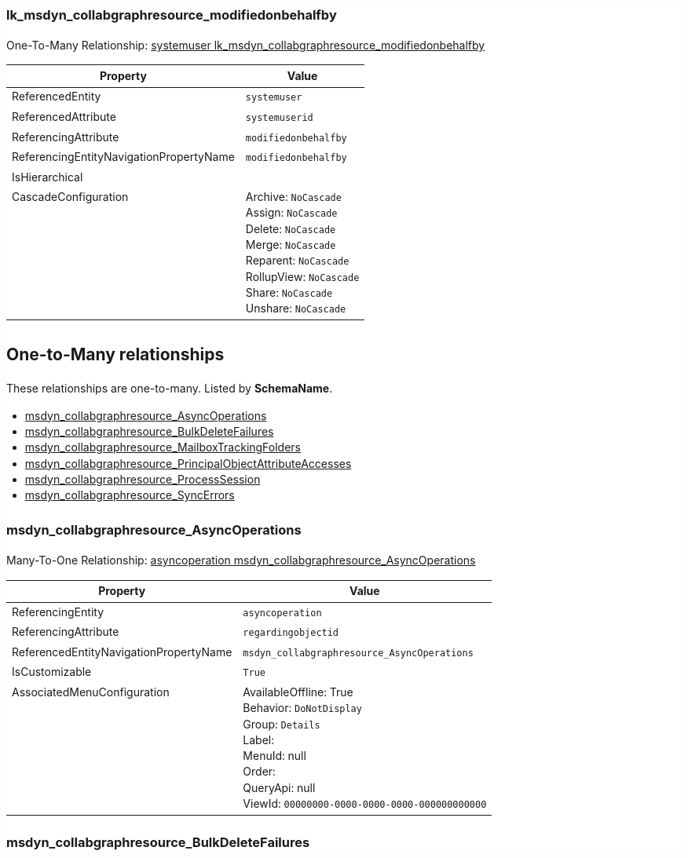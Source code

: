 ### <a name="BKMK_lk_msdyn_collabgraphresource_modifiedonbehalfby"></a> lk_msdyn_collabgraphresource_modifiedonbehalfby

One-To-Many Relationship: [systemuser lk_msdyn_collabgraphresource_modifiedonbehalfby](systemuser.md#BKMK_lk_msdyn_collabgraphresource_modifiedonbehalfby)

|Property|Value|
|---|---|
|ReferencedEntity|`systemuser`|
|ReferencedAttribute|`systemuserid`|
|ReferencingAttribute|`modifiedonbehalfby`|
|ReferencingEntityNavigationPropertyName|`modifiedonbehalfby`|
|IsHierarchical||
|CascadeConfiguration|Archive: `NoCascade`<br />Assign: `NoCascade`<br />Delete: `NoCascade`<br />Merge: `NoCascade`<br />Reparent: `NoCascade`<br />RollupView: `NoCascade`<br />Share: `NoCascade`<br />Unshare: `NoCascade`|


## One-to-Many relationships

These relationships are one-to-many. Listed by **SchemaName**.

- [msdyn_collabgraphresource_AsyncOperations](#BKMK_msdyn_collabgraphresource_AsyncOperations)
- [msdyn_collabgraphresource_BulkDeleteFailures](#BKMK_msdyn_collabgraphresource_BulkDeleteFailures)
- [msdyn_collabgraphresource_MailboxTrackingFolders](#BKMK_msdyn_collabgraphresource_MailboxTrackingFolders)
- [msdyn_collabgraphresource_PrincipalObjectAttributeAccesses](#BKMK_msdyn_collabgraphresource_PrincipalObjectAttributeAccesses)
- [msdyn_collabgraphresource_ProcessSession](#BKMK_msdyn_collabgraphresource_ProcessSession)
- [msdyn_collabgraphresource_SyncErrors](#BKMK_msdyn_collabgraphresource_SyncErrors)

### <a name="BKMK_msdyn_collabgraphresource_AsyncOperations"></a> msdyn_collabgraphresource_AsyncOperations

Many-To-One Relationship: [asyncoperation msdyn_collabgraphresource_AsyncOperations](asyncoperation.md#BKMK_msdyn_collabgraphresource_AsyncOperations)

|Property|Value|
|---|---|
|ReferencingEntity|`asyncoperation`|
|ReferencingAttribute|`regardingobjectid`|
|ReferencedEntityNavigationPropertyName|`msdyn_collabgraphresource_AsyncOperations`|
|IsCustomizable|`True`|
|AssociatedMenuConfiguration|AvailableOffline: True<br />Behavior: `DoNotDisplay`<br />Group: `Details`<br />Label: <br />MenuId: null<br />Order: <br />QueryApi: null<br />ViewId: `00000000-0000-0000-0000-000000000000`|

### <a name="BKMK_msdyn_collabgraphresource_BulkDeleteFailures"></a> msdyn_collabgraphresource_BulkDeleteFailures
